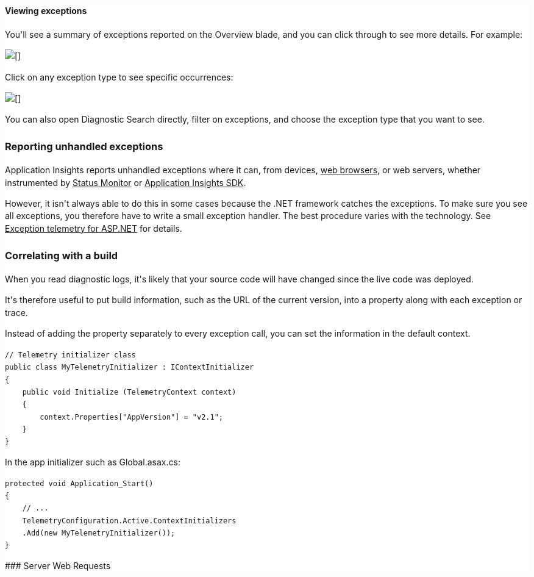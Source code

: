 #### Viewing exceptions

You'll see a summary of exceptions reported on the Overview blade, and you can click through to see more details. For example:


![](./media/app-insights-search-diagnostic-logs/appinsights-039-1exceptions.png)[]

Click on any exception type to see specific occurrences:

![](./media/app-insights-search-diagnostic-logs/appinsights-333facets.png)[]

You can also open Diagnostic Search directly, filter on exceptions, and choose the exception type that you want to see.

### Reporting unhandled exceptions

Application Insights reports unhandled exceptions where it can, from devices, [web browsers][usage], or web servers, whether instrumented by [Status Monitor][redfield] or [Application Insights SDK][greenbrown]. 

However, it isn't always able to do this in some cases because the .NET framework catches the exceptions.  To make sure you see all exceptions, you therefore have to write a small exception handler. The best procedure varies with the technology. See [Exception telemetry for ASP.NET][exceptions] for details. 

### Correlating with a build

When you read diagnostic logs, it's likely that your source code will have changed since the live code was deployed.

It's therefore useful to put build information, such as the URL of the current version, into a property along with each exception or trace. 

Instead of adding the property separately to every exception call, you can set the information in the default context. 

    // Telemetry initializer class
    public class MyTelemetryInitializer : IContextInitializer
    {
        public void Initialize (TelemetryContext context)
        {
            context.Properties["AppVersion"] = "v2.1";
        }
    }

In the app initializer such as Global.asax.cs:

    protected void Application_Start()
    {
        // ...
        TelemetryConfiguration.Active.ContextInitializers
        .Add(new MyTelemetryInitializer());
    }

###<a name="requests"></a> Server Web Requests


[availability]: app-insights-monitor-web-app-availability.md
[diagnostic]: app-insights-diagnostic-search.md
[exceptions]: app-insights-web-failures-exceptions.md
[greenbrown]: app-insights-start-monitoring-app-health-usage.md
[metrics]: app-insights-metrics-explorer.md
[qna]: app-insights-troubleshoot-faq.md
[redfield]: app-insights-monitor-performance-live-website-now.md
[start]: app-insights-get-started.md
[track]: app-insights-api-custom-events-metrics.md
[usage]: app-insights-web-track-usage.md